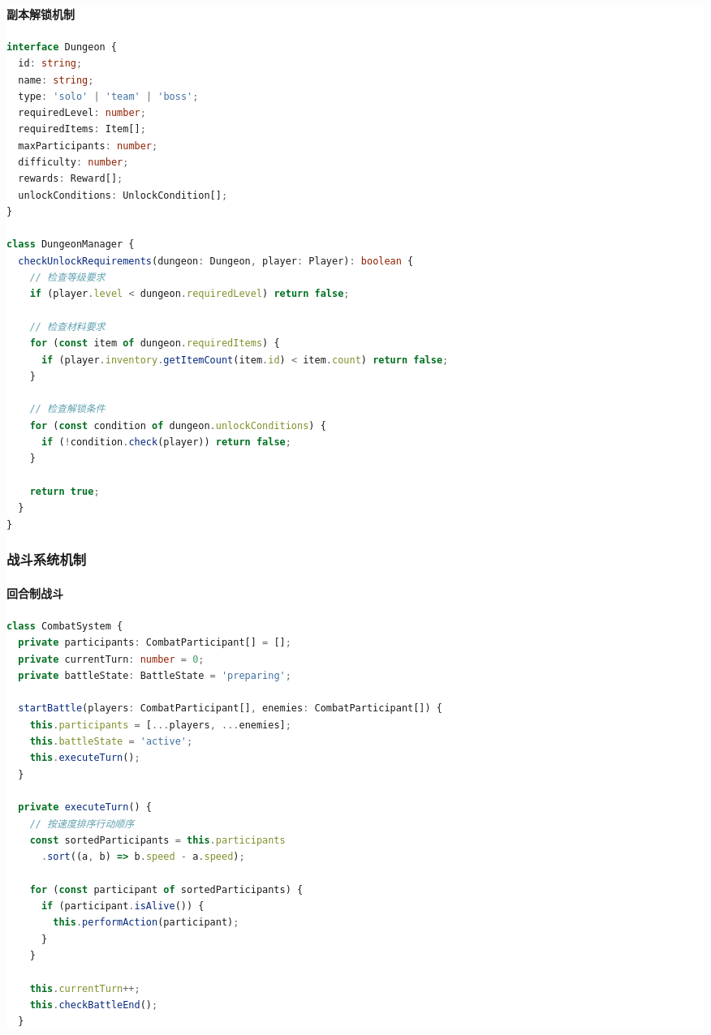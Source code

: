 #### 副本解锁机制
```typescript
interface Dungeon {
  id: string;
  name: string;
  type: 'solo' | 'team' | 'boss';
  requiredLevel: number;
  requiredItems: Item[];
  maxParticipants: number;
  difficulty: number;
  rewards: Reward[];
  unlockConditions: UnlockCondition[];
}

class DungeonManager {
  checkUnlockRequirements(dungeon: Dungeon, player: Player): boolean {
    // 检查等级要求
    if (player.level < dungeon.requiredLevel) return false;

    // 检查材料要求
    for (const item of dungeon.requiredItems) {
      if (player.inventory.getItemCount(item.id) < item.count) return false;
    }

    // 检查解锁条件
    for (const condition of dungeon.unlockConditions) {
      if (!condition.check(player)) return false;
    }

    return true;
  }
}
```

### 战斗系统机制

#### 回合制战斗
```typescript
class CombatSystem {
  private participants: CombatParticipant[] = [];
  private currentTurn: number = 0;
  private battleState: BattleState = 'preparing';

  startBattle(players: CombatParticipant[], enemies: CombatParticipant[]) {
    this.participants = [...players, ...enemies];
    this.battleState = 'active';
    this.executeTurn();
  }

  private executeTurn() {
    // 按速度排序行动顺序
    const sortedParticipants = this.participants
      .sort((a, b) => b.speed - a.speed);

    for (const participant of sortedParticipants) {
      if (participant.isAlive()) {
        this.performAction(participant);
      }
    }

    this.currentTurn++;
    this.checkBattleEnd();
  }

```